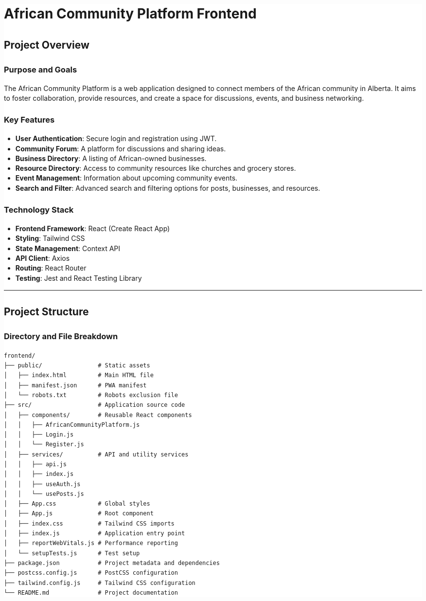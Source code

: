 # African Community Platform Frontend

## Project Overview

### Purpose and Goals
The African Community Platform is a web application designed to connect members of the African community in Alberta. It aims to foster collaboration, provide resources, and create a space for discussions, events, and business networking.

### Key Features
- **User Authentication**: Secure login and registration using JWT.
- **Community Forum**: A platform for discussions and sharing ideas.
- **Business Directory**: A listing of African-owned businesses.
- **Resource Directory**: Access to community resources like churches and grocery stores.
- **Event Management**: Information about upcoming community events.
- **Search and Filter**: Advanced search and filtering options for posts, businesses, and resources.

### Technology Stack
- **Frontend Framework**: React (Create React App)
- **Styling**: Tailwind CSS
- **State Management**: Context API
- **API Client**: Axios
- **Routing**: React Router
- **Testing**: Jest and React Testing Library

---

## Project Structure

### Directory and File Breakdown
```
frontend/
├── public/                # Static assets
│   ├── index.html         # Main HTML file
│   ├── manifest.json      # PWA manifest
│   └── robots.txt         # Robots exclusion file
├── src/                   # Application source code
│   ├── components/        # Reusable React components
│   │   ├── AfricanCommunityPlatform.js
│   │   ├── Login.js
│   │   └── Register.js
│   ├── services/          # API and utility services
│   │   ├── api.js
│   │   ├── index.js
│   │   ├── useAuth.js
│   │   └── usePosts.js
│   ├── App.css            # Global styles
│   ├── App.js             # Root component
│   ├── index.css          # Tailwind CSS imports
│   ├── index.js           # Application entry point
│   ├── reportWebVitals.js # Performance reporting
│   └── setupTests.js      # Test setup
├── package.json           # Project metadata and dependencies
├── postcss.config.js      # PostCSS configuration
├── tailwind.config.js     # Tailwind CSS configuration
└── README.md              # Project documentation
```

